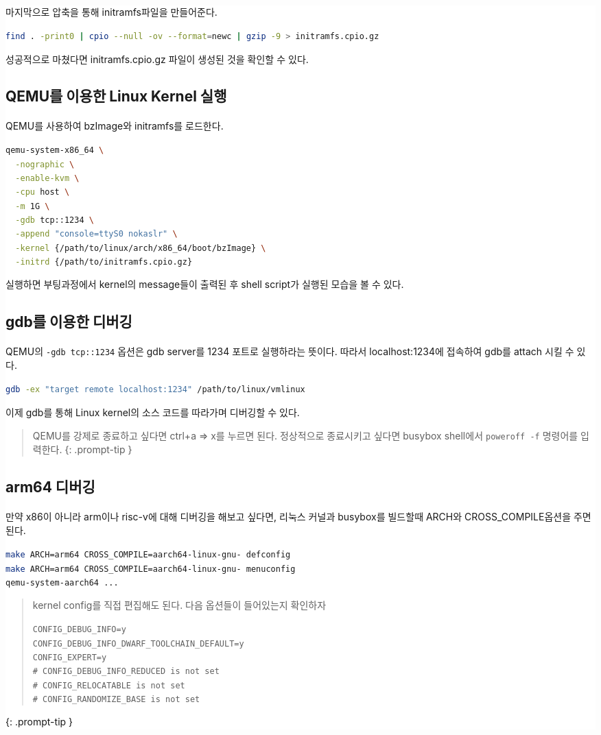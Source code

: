 마지막으로 압축을 통해 initramfs파일을 만들어준다.
```bash
find . -print0 | cpio --null -ov --format=newc | gzip -9 > initramfs.cpio.gz
```

성공적으로 마쳤다면 initramfs.cpio.gz 파일이 생성된 것을 확인할 수 있다.

## QEMU를 이용한 Linux Kernel 실행
QEMU를 사용하여 bzImage와 initramfs를 로드한다.

```bash
qemu-system-x86_64 \
  -nographic \
  -enable-kvm \
  -cpu host \
  -m 1G \
  -gdb tcp::1234 \
  -append "console=ttyS0 nokaslr" \
  -kernel {/path/to/linux/arch/x86_64/boot/bzImage} \
  -initrd {/path/to/initramfs.cpio.gz}
```

실행하면 부팅과정에서 kernel의 message들이 출력된 후 shell script가 실행된 모습을 볼 수 있다.

## gdb를 이용한 디버깅
QEMU의 `-gdb tcp::1234` 옵션은 gdb server를 1234 포트로 실행하라는 뜻이다. 따라서 localhost:1234에 접속하여 gdb를 attach 시킬 수 있다.

```bash
gdb -ex "target remote localhost:1234" /path/to/linux/vmlinux
```

이제 gdb를 통해 Linux kernel의 소스 코드를 따라가며 디버깅할 수 있다.

> QEMU를 강제로 종료하고 싶다면 ctrl+a => x를 누르면 된다. 정상적으로 종료시키고 싶다면 busybox shell에서 `poweroff -f` 명령어를 입력한다.
{: .prompt-tip }

## arm64 디버깅
만약 x86이 아니라 arm이나 risc-v에 대해 디버깅을 해보고 싶다면, 리눅스 커널과 busybox를 빌드할때 ARCH와 CROSS_COMPILE옵션을 주면 된다.

```bash
make ARCH=arm64 CROSS_COMPILE=aarch64-linux-gnu- defconfig
make ARCH=arm64 CROSS_COMPILE=aarch64-linux-gnu- menuconfig
qemu-system-aarch64 ...
```

> kernel config를 직접 편집해도 된다. 다음 옵션들이 들어있는지 확인하자
> ```
> CONFIG_DEBUG_INFO=y
> CONFIG_DEBUG_INFO_DWARF_TOOLCHAIN_DEFAULT=y
> CONFIG_EXPERT=y
> # CONFIG_DEBUG_INFO_REDUCED is not set
> # CONFIG_RELOCATABLE is not set
> # CONFIG_RANDOMIZE_BASE is not set
> ```
{: .prompt-tip }
